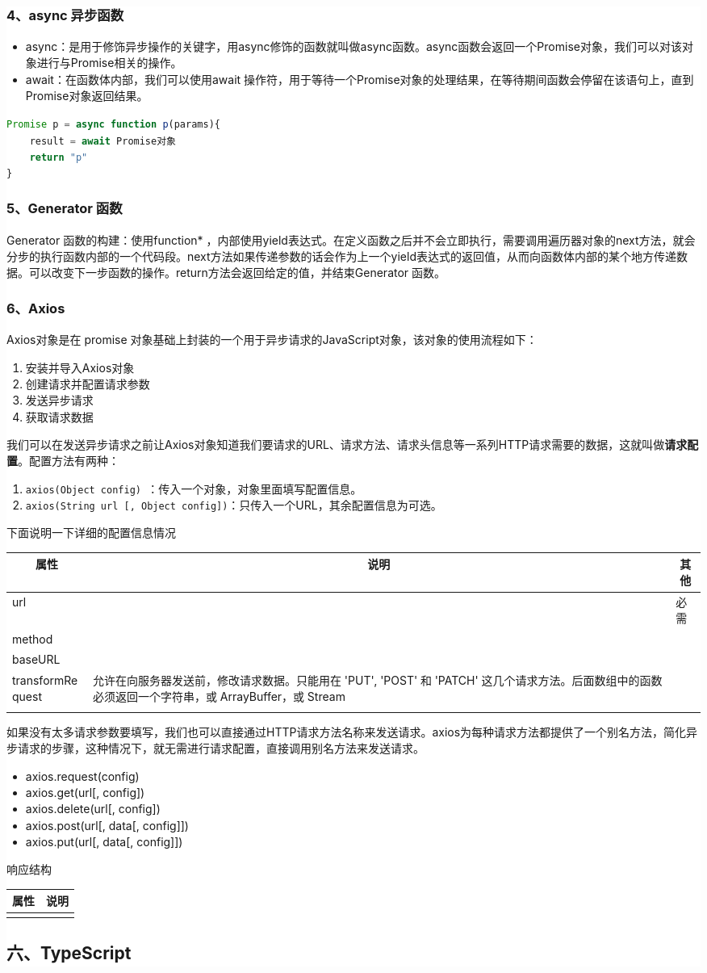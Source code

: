 ### 4、async 异步函数

* async：是用于修饰异步操作的关键字，用async修饰的函数就叫做async函数。async函数会返回一个Promise对象，我们可以对该对象进行与Promise相关的操作。
* await：在函数体内部，我们可以使用await 操作符，用于等待一个Promise对象的处理结果，在等待期间函数会停留在该语句上，直到Promise对象返回结果。

```js
Promise p = async function p(params){
	result = await Promise对象
    return "p"
}
```

### 5、Generator 函数

Generator 函数的构建：使用function* ，内部使用yield表达式。在定义函数之后并不会立即执行，需要调用遍历器对象的next方法，就会分步的执行函数内部的一个代码段。next方法如果传递参数的话会作为上一个yield表达式的返回值，从而向函数体内部的某个地方传递数据。可以改变下一步函数的操作。return方法会返回给定的值，并结束Generator 函数。

### 6、Axios

Axios对象是在 promise 对象基础上封装的一个用于异步请求的JavaScript对象，该对象的使用流程如下：

1. 安装并导入Axios对象
2. 创建请求并配置请求参数
3. 发送异步请求
4. 获取请求数据

我们可以在发送异步请求之前让Axios对象知道我们要请求的URL、请求方法、请求头信息等一系列HTTP请求需要的数据，这就叫做**请求配置**。配置方法有两种：

1. `axios(Object config) `：传入一个对象，对象里面填写配置信息。
2. `axios(String url [, Object config])`：只传入一个URL，其余配置信息为可选。

下面说明一下详细的配置信息情况

| 属性             | 说明                                                         | 其他 |
| ---------------- | ------------------------------------------------------------ | ---- |
| url              |                                                              | 必需 |
| method           |                                                              |      |
| baseURL          |                                                              |      |
| transformRequest | 允许在向服务器发送前，修改请求数据。只能用在 'PUT', 'POST' 和 'PATCH' 这几个请求方法。后面数组中的函数必须返回一个字符串，或 ArrayBuffer，或 Stream |      |
|                  |                                                              |      |

如果没有太多请求参数要填写，我们也可以直接通过HTTP请求方法名称来发送请求。axios为每种请求方法都提供了一个别名方法，简化异步请求的步骤，这种情况下，就无需进行请求配置，直接调用别名方法来发送请求。

* axios.request(config)
* axios.get(url[, config])
* axios.delete(url[, config])
* axios.post(url[, data[, config]])
* axios.put(url[, data[, config]])

响应结构

| 属性 | 说明 |
| ---- | ---- |
|      |      |



## 六、TypeScript

